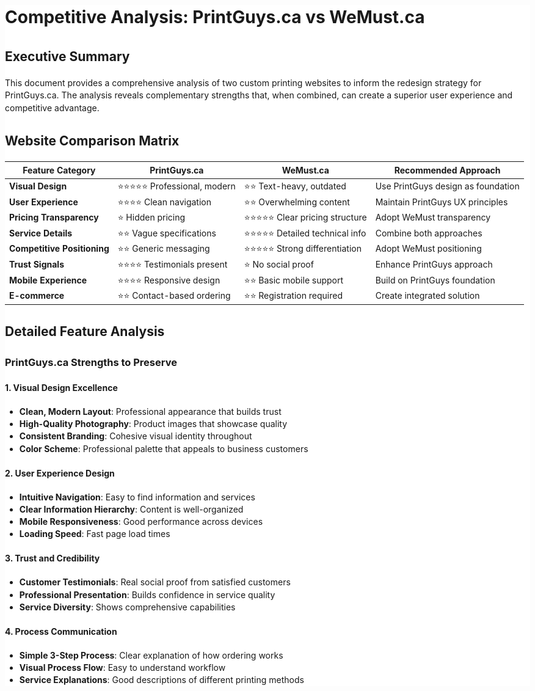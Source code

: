 # Competitive Analysis: PrintGuys.ca vs WeMust.ca

## Executive Summary

This document provides a comprehensive analysis of two custom printing websites to inform the redesign strategy for PrintGuys.ca. The analysis reveals complementary strengths that, when combined, can create a superior user experience and competitive advantage.

## Website Comparison Matrix

| Feature Category | PrintGuys.ca | WeMust.ca | Recommended Approach |
|------------------|--------------|-----------|---------------------|
| **Visual Design** | ⭐⭐⭐⭐⭐ Professional, modern | ⭐⭐ Text-heavy, outdated | Use PrintGuys design as foundation |
| **User Experience** | ⭐⭐⭐⭐ Clean navigation | ⭐⭐ Overwhelming content | Maintain PrintGuys UX principles |
| **Pricing Transparency** | ⭐ Hidden pricing | ⭐⭐⭐⭐⭐ Clear pricing structure | Adopt WeMust transparency |
| **Service Details** | ⭐⭐ Vague specifications | ⭐⭐⭐⭐⭐ Detailed technical info | Combine both approaches |
| **Competitive Positioning** | ⭐⭐ Generic messaging | ⭐⭐⭐⭐⭐ Strong differentiation | Adopt WeMust positioning |
| **Trust Signals** | ⭐⭐⭐⭐ Testimonials present | ⭐ No social proof | Enhance PrintGuys approach |
| **Mobile Experience** | ⭐⭐⭐⭐ Responsive design | ⭐⭐ Basic mobile support | Build on PrintGuys foundation |
| **E-commerce** | ⭐⭐ Contact-based ordering | ⭐⭐ Registration required | Create integrated solution |

## Detailed Feature Analysis

### PrintGuys.ca Strengths to Preserve

#### 1. Visual Design Excellence
- **Clean, Modern Layout**: Professional appearance that builds trust
- **High-Quality Photography**: Product images that showcase quality
- **Consistent Branding**: Cohesive visual identity throughout
- **Color Scheme**: Professional palette that appeals to business customers

#### 2. User Experience Design
- **Intuitive Navigation**: Easy to find information and services
- **Clear Information Hierarchy**: Content is well-organized
- **Mobile Responsiveness**: Good performance across devices
- **Loading Speed**: Fast page load times

#### 3. Trust and Credibility
- **Customer Testimonials**: Real social proof from satisfied customers
- **Professional Presentation**: Builds confidence in service quality
- **Service Diversity**: Shows comprehensive capabilities

#### 4. Process Communication
- **Simple 3-Step Process**: Clear explanation of how ordering works
- **Visual Process Flow**: Easy to understand workflow
- **Service Explanations**: Good descriptions of different printing methods
